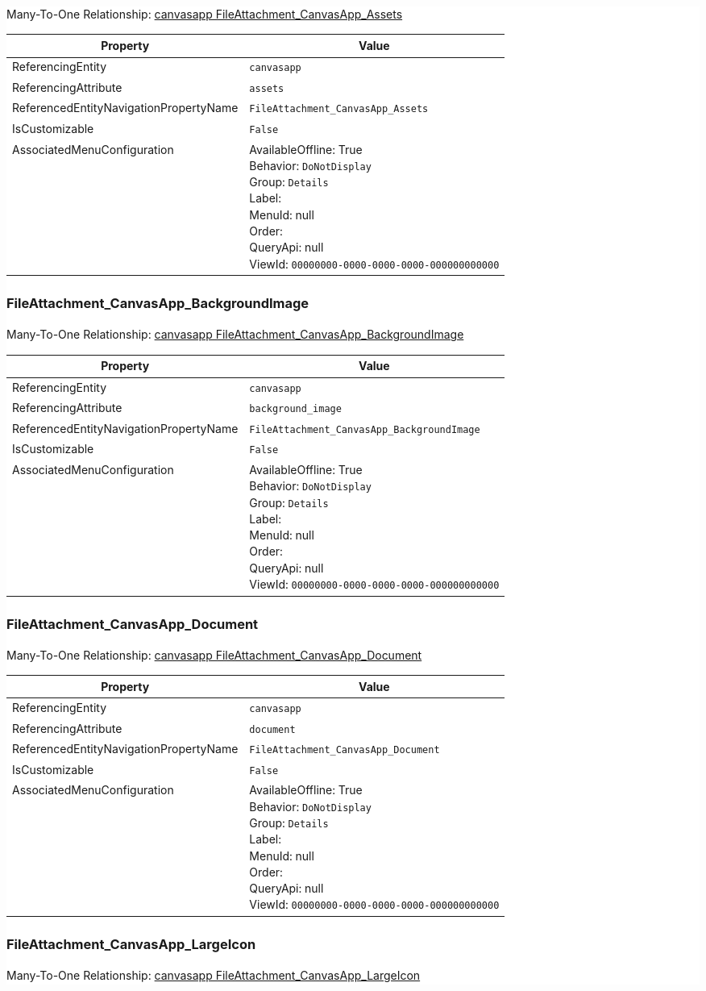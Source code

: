 Many-To-One Relationship: [canvasapp FileAttachment_CanvasApp_Assets](canvasapp.md#BKMK_FileAttachment_CanvasApp_Assets)

|Property|Value|
|---|---|
|ReferencingEntity|`canvasapp`|
|ReferencingAttribute|`assets`|
|ReferencedEntityNavigationPropertyName|`FileAttachment_CanvasApp_Assets`|
|IsCustomizable|`False`|
|AssociatedMenuConfiguration|AvailableOffline: True<br />Behavior: `DoNotDisplay`<br />Group: `Details`<br />Label: <br />MenuId: null<br />Order: <br />QueryApi: null<br />ViewId: `00000000-0000-0000-0000-000000000000`|

### <a name="BKMK_FileAttachment_CanvasApp_BackgroundImage"></a> FileAttachment_CanvasApp_BackgroundImage

Many-To-One Relationship: [canvasapp FileAttachment_CanvasApp_BackgroundImage](canvasapp.md#BKMK_FileAttachment_CanvasApp_BackgroundImage)

|Property|Value|
|---|---|
|ReferencingEntity|`canvasapp`|
|ReferencingAttribute|`background_image`|
|ReferencedEntityNavigationPropertyName|`FileAttachment_CanvasApp_BackgroundImage`|
|IsCustomizable|`False`|
|AssociatedMenuConfiguration|AvailableOffline: True<br />Behavior: `DoNotDisplay`<br />Group: `Details`<br />Label: <br />MenuId: null<br />Order: <br />QueryApi: null<br />ViewId: `00000000-0000-0000-0000-000000000000`|

### <a name="BKMK_FileAttachment_CanvasApp_Document"></a> FileAttachment_CanvasApp_Document

Many-To-One Relationship: [canvasapp FileAttachment_CanvasApp_Document](canvasapp.md#BKMK_FileAttachment_CanvasApp_Document)

|Property|Value|
|---|---|
|ReferencingEntity|`canvasapp`|
|ReferencingAttribute|`document`|
|ReferencedEntityNavigationPropertyName|`FileAttachment_CanvasApp_Document`|
|IsCustomizable|`False`|
|AssociatedMenuConfiguration|AvailableOffline: True<br />Behavior: `DoNotDisplay`<br />Group: `Details`<br />Label: <br />MenuId: null<br />Order: <br />QueryApi: null<br />ViewId: `00000000-0000-0000-0000-000000000000`|

### <a name="BKMK_FileAttachment_CanvasApp_LargeIcon"></a> FileAttachment_CanvasApp_LargeIcon

Many-To-One Relationship: [canvasapp FileAttachment_CanvasApp_LargeIcon](canvasapp.md#BKMK_FileAttachment_CanvasApp_LargeIcon)
